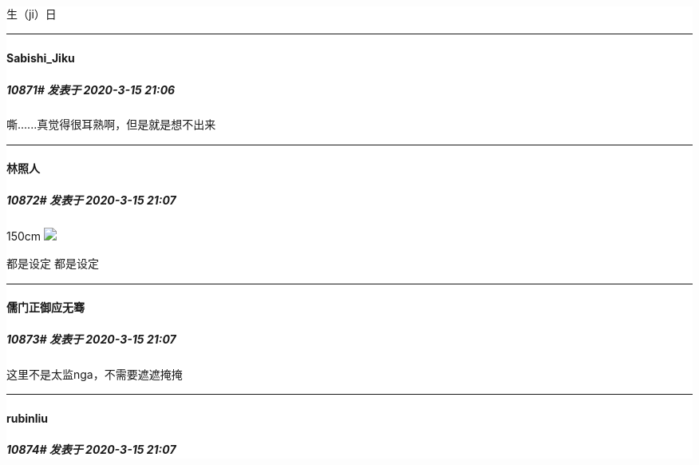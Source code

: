 


生（ji）日







-----

####  Sabishi_Jiku  
##### 10871#       发表于 2020-3-15 21:06




嘶......真觉得很耳熟啊，但是就是想不出来







-----

####  林照人  
##### 10872#       发表于 2020-3-15 21:07




150cm
<img src="https://static.saraba1st.com/image/smiley/face2017/067.png" referrerpolicy="no-referrer">


都是设定 都是设定







-----

####  儒门正御应无骞  
##### 10873#       发表于 2020-3-15 21:07




这里不是太监nga，不需要遮遮掩掩







-----

####  rubinliu  
##### 10874#       发表于 2020-3-15 21:07



